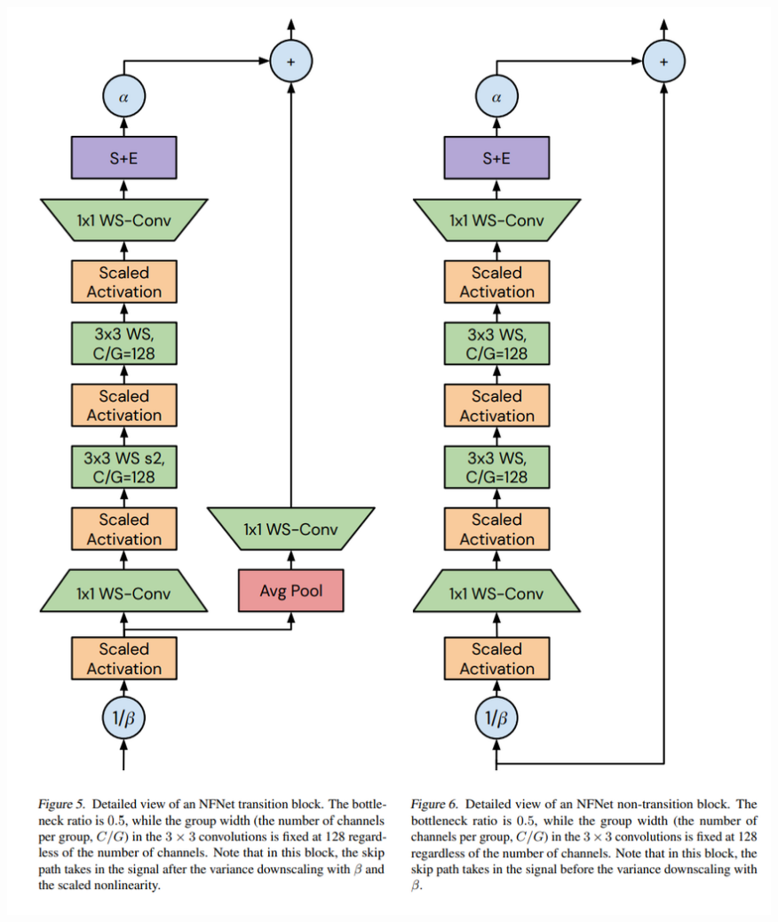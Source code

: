 ![High-Performance%20Large-Scale%20Image%20Recognition%20Wit%208519dcd750294c8aa6672373d3df65ad/Untitled%2015.png](High-Performance%20Large-Scale%20Image%20Recognition%20Wit%208519dcd750294c8aa6672373d3df65ad/Untitled%2015.png)
